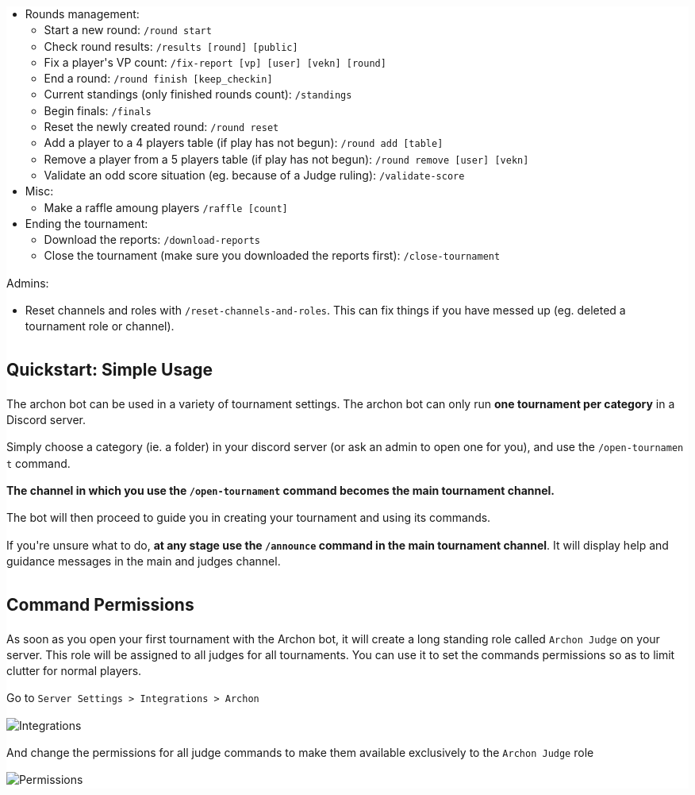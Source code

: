 - Rounds management:
    * Start a new round: `/round start`
    * Check round results: `/results [round] [public]`
    * Fix a player's VP count: `/fix-report [vp] [user] [vekn] [round]`
    * End a round: `/round finish [keep_checkin]`
    * Current standings (only finished rounds count): `/standings`
    * Begin finals: `/finals`
    * Reset the newly created round: `/round reset`
    * Add a player to a 4 players table (if play has not begun): `/round add [table]`
    * Remove a player from a 5 players table (if play has not begun): `/round remove [user] [vekn]`
    * Validate an odd score situation (eg. because of a Judge ruling): `/validate-score`
- Misc:
    * Make a raffle amoung players `/raffle [count]`
- Ending the tournament:
    * Download the reports: `/download-reports`
    * Close the tournament (make sure you downloaded the reports first): `/close-tournament`

Admins:
- Reset channels and roles with `/reset-channels-and-roles`.
  This can fix things if you have messed up (eg. deleted a tournament role or channel).

## Quickstart: Simple Usage

The archon bot can be used in a variety of tournament settings.
The archon bot can only run **one tournament per category** in a Discord server.

Simply choose a category (ie. a folder) in your discord server
(or ask an admin to open one for you), and use the `/open-tournament` command.

**The channel in which you use the `/open-tournament` command becomes the main tournament channel.**

The bot will then proceed to guide you in creating your tournament and using its commands.

If you're unsure what to do, **at any stage use the `/announce` command in the main tournament channel**.
It will display help and guidance messages in the main and judges channel.

## Command Permissions

As soon as you open your first tournament with the Archon bot, it will create a long standing role called
`Archon Judge` on your server. This role will be assigned to all judges for all tournaments.
You can use it to set the commands permissions so as to limit clutter for normal players.

Go to `Server Settings > Integrations > Archon`

![Integrations](images/integrations.png)

And change the permissions for all judge commands to make them available exclusively to the `Archon Judge` role

![Permissions](images/permissions.png)
